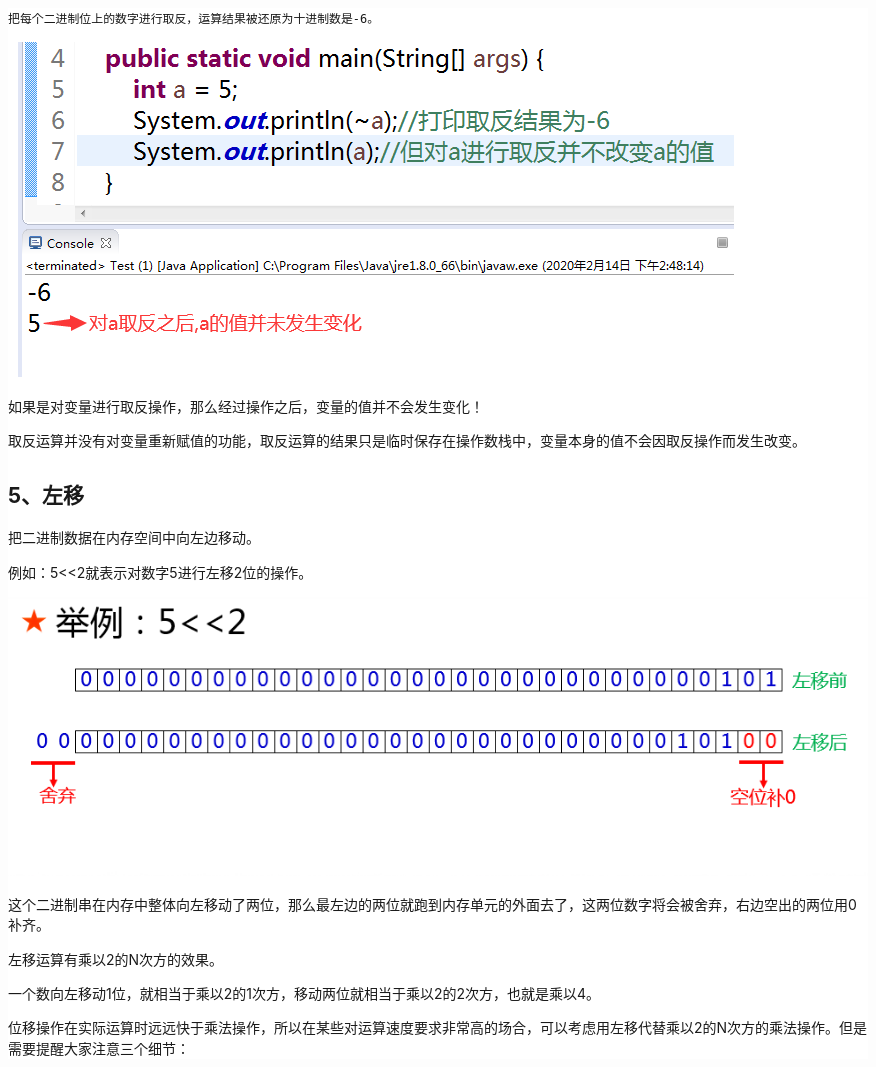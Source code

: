 	把每个二进制位上的数字进行取反，运算结果被还原为十进制数是-6。

![bit08](./image/bit08.png)

如果是对变量进行取反操作，那么经过操作之后，变量的值并不会发生变化！

取反运算并没有对变量重新赋值的功能，取反运算的结果只是临时保存在操作数栈中，变量本身的值不会因取反操作而发生改变。

## 5、左移

把二进制数据在内存空间中向左边移动。

例如：5<<2就表示对数字5进行左移2位的操作。

![bit09](./image/bit09.png)

这个二进制串在内存中整体向左移动了两位，那么最左边的两位就跑到内存单元的外面去了，这两位数字将会被舍弃，右边空出的两位用0补齐。

左移运算有乘以2的N次方的效果。

一个数向左移动1位，就相当于乘以2的1次方，移动两位就相当于乘以2的2次方，也就是乘以4。

位移操作在实际运算时远远快于乘法操作，所以在某些对运算速度要求非常高的场合，可以考虑用左移代替乘以2的N次方的乘法操作。但是需要提醒大家注意三个细节：
